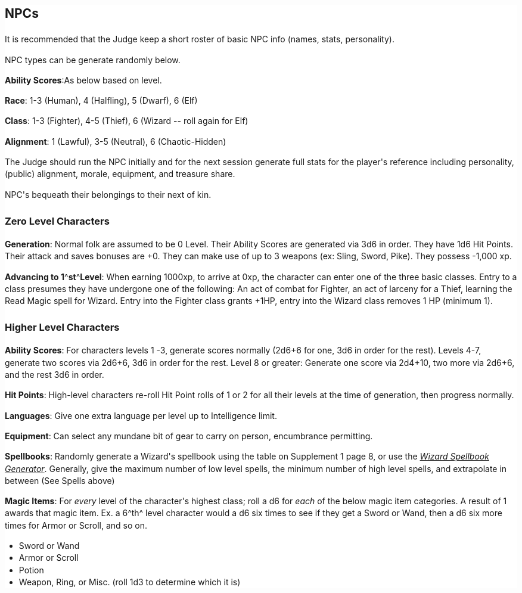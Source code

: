 ## NPCs

It is recommended that the Judge keep a short roster of basic NPC info (names, stats, personality).

NPC types can be generate randomly below.

**Ability Scores**:As below based on level.

**Race**: 1-3 (Human), 4 (Halfling), 5 (Dwarf), 6 (Elf)

**Class**: 1-3 (Fighter), 4-5 (Thief), 6 (Wizard -- roll again for Elf)

**Alignment**: 1 (Lawful), 3-5 (Neutral), 6 (Chaotic-Hidden)

The Judge should run the NPC initially and for the next session generate full stats for the player's reference including personality, (public) alignment, morale, equipment, and treasure share.

NPC's bequeath their belongings to their next of kin.

### Zero Level Characters

**Generation**: Normal folk are assumed to be 0 Level. Their Ability Scores are generated via 3d6 in order. They have 1d6 Hit Points. Their attack and saves bonuses are +0. They can make use of up to 3 weapons (ex: Sling, Sword, Pike). They possess -1,000 xp.

**Advancing to 1**^**st**^**Level**: When earning 1000xp, to arrive at 0xp, the character can enter one of the three basic classes. Entry to a class presumes they have undergone one of the following: An act of combat for Fighter, an act of larceny for a Thief, learning the Read Magic spell for Wizard. Entry into the Fighter class grants +1HP, entry into the Wizard class removes 1 HP (minimum 1).

### Higher Level Characters

**Ability Scores**: For characters levels 1 -3, generate scores normally (2d6+6 for one, 3d6 in order for the rest). Levels 4-7, generate two scores via 2d6+6, 3d6 in order for the rest. Level 8 or greater: Generate one score via 2d4+10, two more via 2d6+6, and the rest 3d6 in order.

**Hit Points**: High-level characters re-roll Hit Point rolls of 1 or 2 for all their levels at the time of generation, then progress normally.

**Languages**: Give one extra language per level up to Intelligence limit.

**Equipment**: Can select any mundane bit of gear to carry on person, encumbrance permitting.

**Spellbooks**: Randomly generate a Wizard's spellbook using the table on Supplement 1 page 8, or use the [_Wizard Spellbook Generator_](http://deltasdnd.blogspot.com/2017/07/saturday-software-wizard-spellbook.html). Generally, give the maximum number of low level spells, the minimum number of high level spells, and extrapolate in between (See Spells above)

**Magic Items**: For _every_ level of the character's highest class; roll a d6 for _each_ of the below magic item categories. A result of 1 awards that magic item. Ex. a 6^th^ level character would a d6 six times to see if they get a Sword or Wand, then a d6 six more times for Armor or Scroll, and so on.

- Sword or Wand
- Armor or Scroll
- Potion
- Weapon, Ring, or Misc. (roll 1d3 to determine which it is)
